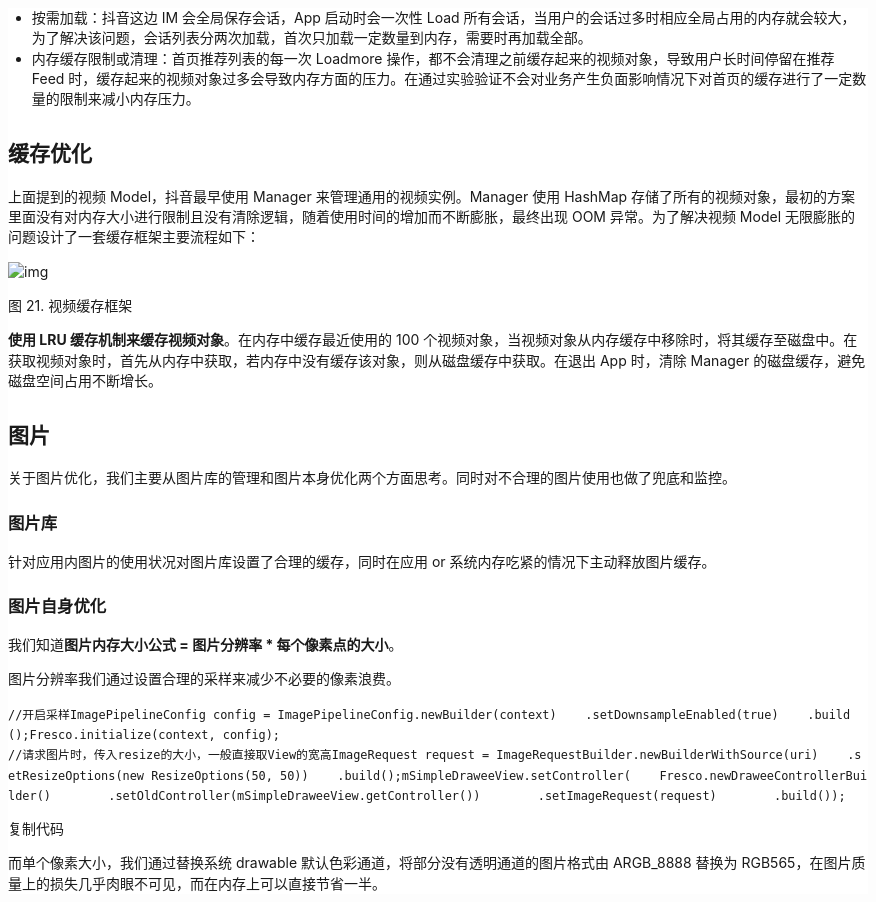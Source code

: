 

- 按需加载：抖音这边 IM 会全局保存会话，App 启动时会一次性 Load 所有会话，当用户的会话过多时相应全局占用的内存就会较大，为了解决该问题，会话列表分两次加载，首次只加载一定数量到内存，需要时再加载全部。
- 内存缓存限制或清理：首页推荐列表的每一次 Loadmore 操作，都不会清理之前缓存起来的视频对象，导致用户长时间停留在推荐 Feed 时，缓存起来的视频对象过多会导致内存方面的压力。在通过实验验证不会对业务产生负面影响情况下对首页的缓存进行了一定数量的限制来减小内存压力。

## 缓存优化



上面提到的视频 Model，抖音最早使用 Manager 来管理通用的视频实例。Manager 使用 HashMap 存储了所有的视频对象，最初的方案里面没有对内存大小进行限制且没有清除逻辑，随着使用时间的增加而不断膨胀，最终出现 OOM 异常。为了解决视频 Model 无限膨胀的问题设计了一套缓存框架主要流程如下：

![img](http://wupan.dns.army:5000/wupan/Typora-Picgo-Gitee/raw/branch/master/img/20210622141031.png)



图 21. 视频缓存框架



**使用 LRU 缓存机制来缓存视频对象**。在内存中缓存最近使用的 100 个视频对象，当视频对象从内存缓存中移除时，将其缓存至磁盘中。在获取视频对象时，首先从内存中获取，若内存中没有缓存该对象，则从磁盘缓存中获取。在退出 App 时，清除 Manager 的磁盘缓存，避免磁盘空间占用不断增长。

## 图片



关于图片优化，我们主要从图片库的管理和图片本身优化两个方面思考。同时对不合理的图片使用也做了兜底和监控。

### 图片库



针对应用内图片的使用状况对图片库设置了合理的缓存，同时在应用 or 系统内存吃紧的情况下主动释放图片缓存。

### 图片自身优化



我们知道**图片内存大小公式 = 图片分辨率 \* 每个像素点的大小**。



图片分辨率我们通过设置合理的采样来减少不必要的像素浪费。



```
//开启采样ImagePipelineConfig config = ImagePipelineConfig.newBuilder(context)    .setDownsampleEnabled(true)    .build();Fresco.initialize(context, config);
//请求图片时，传入resize的大小，一般直接取View的宽高ImageRequest request = ImageRequestBuilder.newBuilderWithSource(uri)    .setResizeOptions(new ResizeOptions(50, 50))    .build();mSimpleDraweeView.setController(    Fresco.newDraweeControllerBuilder()        .setOldController(mSimpleDraweeView.getController())        .setImageRequest(request)        .build());
```

复制代码



而单个像素大小，我们通过替换系统 drawable 默认色彩通道，将部分没有透明通道的图片格式由 ARGB_8888 替换为 RGB565，在图片质量上的损失几乎肉眼不可见，而在内存上可以直接节省一半。
